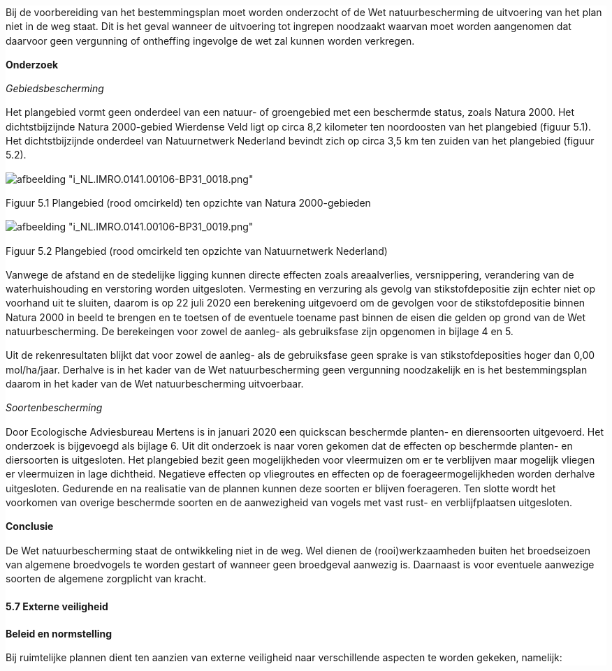 Bij de voorbereiding van het bestemmingsplan moet worden onderzocht of de Wet natuurbescherming de uitvoering van het plan niet in de weg staat. Dit is het geval wanneer de uitvoering tot ingrepen noodzaakt waarvan moet worden aangenomen dat daarvoor geen vergunning of ontheffing ingevolge de wet zal kunnen worden verkregen.

**Onderzoek**

*Gebiedsbescherming*

Het plangebied vormt geen onderdeel van een natuur\- of groengebied met een beschermde status, zoals Natura 2000\. Het dichtstbijzijnde Natura 2000\-gebied Wierdense Veld ligt op circa 8,2 kilometer ten noordoosten van het plangebied (figuur 5\.1\). Het dichtstbijzijnde onderdeel van Natuurnetwerk Nederland bevindt zich op circa 3,5 km ten zuiden van het plangebied (figuur 5\.2\).

![afbeelding "i_NL.IMRO.0141.00106-BP31_0018.png"](i_NL.IMRO.0141.00106-BP31_0018.png)

Figuur 5\.1 Plangebied (rood omcirkeld) ten opzichte van Natura 2000\-gebieden

![afbeelding "i_NL.IMRO.0141.00106-BP31_0019.png"](i_NL.IMRO.0141.00106-BP31_0019.png)

Figuur 5\.2 Plangebied (rood omcirkeld ten opzichte van Natuurnetwerk Nederland)

Vanwege de afstand en de stedelijke ligging kunnen directe effecten zoals areaalverlies, versnippering, verandering van de waterhuishouding en verstoring worden uitgesloten. Vermesting en verzuring als gevolg van stikstofdepositie zijn echter niet op voorhand uit te sluiten, daarom is op 22 juli 2020 een berekening uitgevoerd om de gevolgen voor de stikstofdepositie binnen Natura 2000 in beeld te brengen en te toetsen of de eventuele toename past binnen de eisen die gelden op grond van de Wet natuurbescherming. De berekeingen voor zowel de aanleg\- als gebruiksfase zijn opgenomen in bijlage 4 en 5.

Uit de rekenresultaten blijkt dat voor zowel de aanleg\- als de gebruiksfase geen sprake is van stikstofdeposities hoger dan 0,00 mol/ha/jaar. Derhalve is in het kader van de Wet natuurbescherming geen vergunning noodzakelijk en is het bestemmingsplan daarom in het kader van de Wet natuurbescherming uitvoerbaar.

*Soortenbescherming*

Door Ecologische Adviesbureau Mertens is in januari 2020 een quickscan beschermde planten\- en dierensoorten uitgevoerd. Het onderzoek is bijgevoegd als bijlage 6. Uit dit onderzoek is naar voren gekomen dat de effecten op beschermde planten\- en diersoorten is uitgesloten. Het plangebied bezit geen mogelijkheden voor vleermuizen om er te verblijven maar mogelijk vliegen er vleermuizen in lage dichtheid. Negatieve effecten op vliegroutes en effecten op de foerageermogelijkheden worden derhalve uitgesloten. Gedurende en na realisatie van de plannen kunnen deze soorten er blijven foerageren. Ten slotte wordt het voorkomen van overige beschermde soorten en de aanwezigheid van vogels met vast rust\- en verblijfplaatsen uitgesloten.

**Conclusie**

De Wet natuurbescherming staat de ontwikkeling niet in de weg. Wel dienen de (rooi)werkzaamheden buiten het broedseizoen van algemene broedvogels te worden gestart of wanneer geen broedgeval aanwezig is. Daarnaast is voor eventuele aanwezige soorten de algemene zorgplicht van kracht.

#### 5\.7 Externe veiligheid

**Beleid en normstelling**

Bij ruimtelijke plannen dient ten aanzien van externe veiligheid naar verschillende aspecten te worden gekeken, namelijk:
